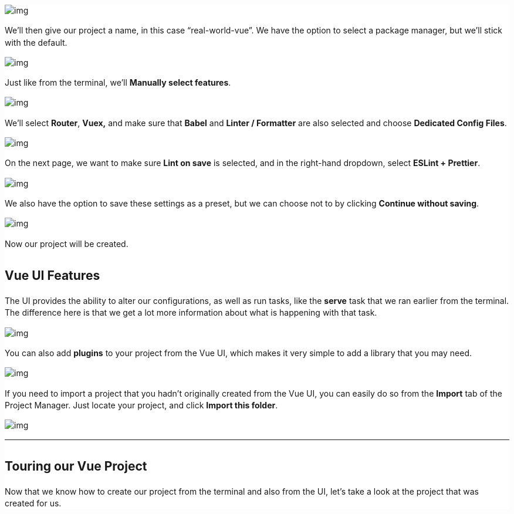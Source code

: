 ![img](https://firebasestorage.googleapis.com/v0/b/vue-mastery.appspot.com/o/flamelink%2Fmedia%2F1578370470612_7.png?alt=media&token=6c77b1ab-ea85-436a-91b9-ab0af38264c3)

We’ll then give our project a name, in this case “real-world-vue”. We have the option to select a package manager, but we’ll stick with the  default.

![img](https://firebasestorage.googleapis.com/v0/b/vue-mastery.appspot.com/o/flamelink%2Fmedia%2F1578370474527_8.png?alt=media&token=4ef03d5c-aeb7-4ef4-bc4c-8e0ccf84ef1c)

Just like from the terminal, we’ll **Manually select features**.

![img](https://firebasestorage.googleapis.com/v0/b/vue-mastery.appspot.com/o/flamelink%2Fmedia%2F1578370477481_9.png?alt=media&token=b2d6047e-dce4-419f-ab6a-3fe5591f6b6b)

We’ll select **Router**, **Vuex,** and make sure that **Babel** and **Linter / Formatter** are also selected and choose **Dedicated Config Files**.

![img](https://firebasestorage.googleapis.com/v0/b/vue-mastery.appspot.com/o/flamelink%2Fmedia%2F1578370481194_10.png?alt=media&token=abc0ed7c-fadd-405c-ac6b-ae5271beaa51)

On the next page, we want to make sure **Lint on save** is selected, and in the right-hand dropdown, select **ESLint + Prettier**.

![img](https://firebasestorage.googleapis.com/v0/b/vue-mastery.appspot.com/o/flamelink%2Fmedia%2F1578370484294_11.png?alt=media&token=63393292-e9d7-48ff-bcfa-e70d1c88b607)

We also have the option to save these settings as a preset, but we can choose not to by clicking **Continue without saving**.

![img](https://firebasestorage.googleapis.com/v0/b/vue-mastery.appspot.com/o/flamelink%2Fmedia%2F1578370486491_12.png?alt=media&token=af9288c8-9171-4948-b6d6-5e145da34f73)

Now our project will be created.

## Vue UI Features

The UI provides the ability to alter our configurations, as well as run tasks, like the **serve** task that we ran earlier from the terminal. The difference here is that we get a lot more information about what is happening with that task.

![img](https://firebasestorage.googleapis.com/v0/b/vue-mastery.appspot.com/o/flamelink%2Fmedia%2F1578370489057_13.png?alt=media&token=0f8ef762-f36f-40f6-9804-a0b18962d0eb)

You can also add **plugins** to your project from the Vue UI, which makes it very simple to add a library that you may need.

![img](https://firebasestorage.googleapis.com/v0/b/vue-mastery.appspot.com/o/flamelink%2Fmedia%2F1578370491639_14.png?alt=media&token=3d43f3a3-757c-4ae7-9be5-662f69deada5)

If you need to import a project that you hadn’t originally created from the Vue UI, you can easily do so from the **Import** tab of the Project Manager. Just locate your project, and click **Import this folder**.

![img](https://firebasestorage.googleapis.com/v0/b/vue-mastery.appspot.com/o/flamelink%2Fmedia%2F1578370495610_15.png?alt=media&token=5ed71c56-50c0-4068-89c8-be72b11e39c3)

------

## Touring our Vue Project

Now that we know how to create our project from the terminal and also from the UI, let’s take a look at the project that was created for us.
